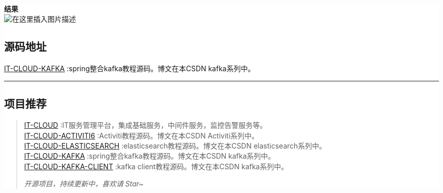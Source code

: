 **结果**  
![在这里插入图片描述](https://typoralim.oss-cn-beijing.aliyuncs.com/img/20210427095341.png)

## 源码地址

[IT-CLOUD-KAFKA](https://gitee.com/simagang/it-cloud-kafka) :spring整合kafka教程源码。博文在本CSDN kafka系列中。

---

## 项目推荐

> [IT-CLOUD](https://gitee.com/simagang/it-cloud) :IT服务管理平台，集成基础服务，中间件服务，监控告警服务等。  
> [IT-CLOUD-ACTIVITI6](https://gitee.com/simagang/it-cloud-activiti6) :Activiti教程源码。博文在本CSDN Activiti系列中。  
> [IT-CLOUD-ELASTICSEARCH](https://gitee.com/simagang/it-cloud-elasticsearch) :elasticsearch教程源码。博文在本CSDN elasticsearch系列中。  
> [IT-CLOUD-KAFKA](https://gitee.com/simagang/it-cloud-kafka) :spring整合kafka教程源码。博文在本CSDN kafka系列中。  
> [IT-CLOUD-KAFKA-CLIENT](https://gitee.com/simagang/it-cloud-kafka-client) :kafka client教程源码。博文在本CSDN kafka系列中。
>
> _开源项目，持续更新中，喜欢请 Star~_